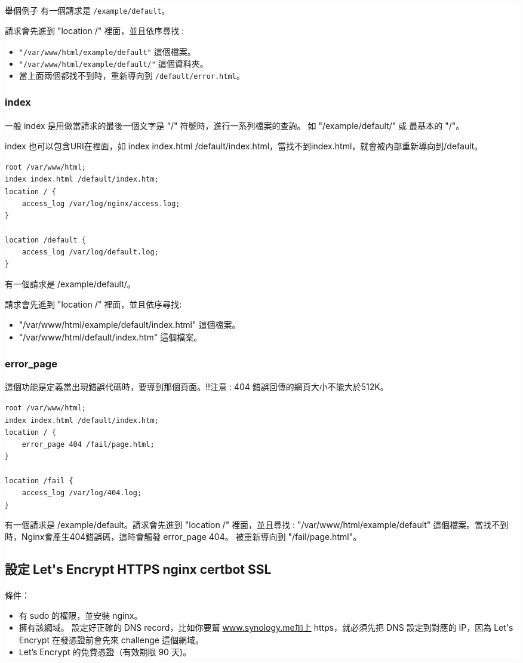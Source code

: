 舉個例子 有一個請求是 `/example/default`。

請求會先進到 "location /" 裡面，並且依序尋找 :&#x20;

* `"/var/www/html/example/default"` 這個檔案。
* `"/var/www/html/example/default/"` 這個資料夾。
* 當上面兩個都找不到時，重新導向到 `/default/error.html`。

### index

一般 index 是用做當請求的最後一個文字是 "/" 符號時，進行一系列檔案的查詢。 如 "/example/default/" 或 最基本的 "/"。

index 也可以包含URI在裡面，如 index index.html /default/index.html，當找不到index.html，就會被內部重新導向到/default。

```nginx
root /var/www/html;
index index.html /default/index.htm;
location / {
    access_log /var/log/nginx/access.log;
}

location /default {
    access_log /var/log/default.log;
}
```

有一個請求是 /example/default/。

請求會先進到 "location /" 裡面，並且依序尋找:

* &#x20;"/var/www/html/example/default/index.html" 這個檔案。
* &#x20;"/var/www/html/default/index.htm" 這個檔案。

### error\_page

這個功能是定義當出現錯誤代碼時，要導到那個頁面。!!注意 : 404 錯誤回傳的網頁大小不能大於512K。

```nginx
root /var/www/html;
index index.html /default/index.htm;
location / {
    error_page 404 /fail/page.html;
}

location /fail {
    access_log /var/log/404.log;
}
```

有一個請求是 /example/default。請求會先進到 "location /" 裡面，並且尋找 : "/var/www/html/example/default" 這個檔案。當找不到時，Nginx會產生404錯誤碼，這時會觸發 error\_page 404。 被重新導向到 "/fail/page.html"。

## 設定 Let's Encrypt HTTPS nginx certbot SSL

條件：

* 有 sudo 的權限，並安裝 nginx。
* 擁有該網域。 設定好正確的 DNS record，比如你要幫 www.synology.me加上 https，就必須先把 DNS 設定到對應的 IP，因為 Let's Encrypt 在發憑證前會先來 challenge 這個網域。
* Let’s Encrypt 的免費憑證（有效期限 90 天)。
